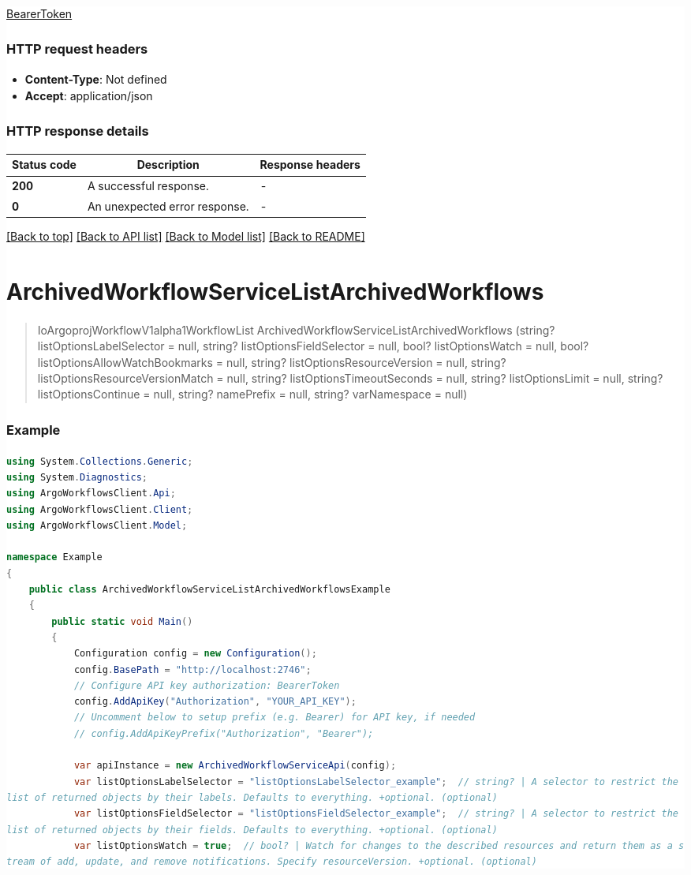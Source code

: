[BearerToken](../README.md#BearerToken)

### HTTP request headers

 - **Content-Type**: Not defined
 - **Accept**: application/json


### HTTP response details
| Status code | Description | Response headers |
|-------------|-------------|------------------|
| **200** | A successful response. |  -  |
| **0** | An unexpected error response. |  -  |

[[Back to top]](#) [[Back to API list]](../README.md#documentation-for-api-endpoints) [[Back to Model list]](../README.md#documentation-for-models) [[Back to README]](../README.md)

<a id="archivedworkflowservicelistarchivedworkflows"></a>
# **ArchivedWorkflowServiceListArchivedWorkflows**
> IoArgoprojWorkflowV1alpha1WorkflowList ArchivedWorkflowServiceListArchivedWorkflows (string? listOptionsLabelSelector = null, string? listOptionsFieldSelector = null, bool? listOptionsWatch = null, bool? listOptionsAllowWatchBookmarks = null, string? listOptionsResourceVersion = null, string? listOptionsResourceVersionMatch = null, string? listOptionsTimeoutSeconds = null, string? listOptionsLimit = null, string? listOptionsContinue = null, string? namePrefix = null, string? varNamespace = null)



### Example
```csharp
using System.Collections.Generic;
using System.Diagnostics;
using ArgoWorkflowsClient.Api;
using ArgoWorkflowsClient.Client;
using ArgoWorkflowsClient.Model;

namespace Example
{
    public class ArchivedWorkflowServiceListArchivedWorkflowsExample
    {
        public static void Main()
        {
            Configuration config = new Configuration();
            config.BasePath = "http://localhost:2746";
            // Configure API key authorization: BearerToken
            config.AddApiKey("Authorization", "YOUR_API_KEY");
            // Uncomment below to setup prefix (e.g. Bearer) for API key, if needed
            // config.AddApiKeyPrefix("Authorization", "Bearer");

            var apiInstance = new ArchivedWorkflowServiceApi(config);
            var listOptionsLabelSelector = "listOptionsLabelSelector_example";  // string? | A selector to restrict the list of returned objects by their labels. Defaults to everything. +optional. (optional) 
            var listOptionsFieldSelector = "listOptionsFieldSelector_example";  // string? | A selector to restrict the list of returned objects by their fields. Defaults to everything. +optional. (optional) 
            var listOptionsWatch = true;  // bool? | Watch for changes to the described resources and return them as a stream of add, update, and remove notifications. Specify resourceVersion. +optional. (optional) 
```